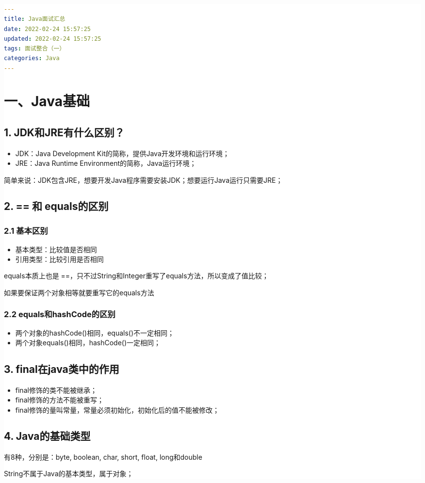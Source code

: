 ```yaml
---
title: Java面试汇总
date: 2022-02-24 15:57:25
updated: 2022-02-24 15:57:25
tags: 面试整合（一）
categories: Java
---
```


# 一、Java基础

## 1. JDK和JRE有什么区别？

+ JDK：Java Development Kit的简称，提供Java开发环境和运行环境；
+ JRE：Java Runtime Environment的简称，Java运行环境；

简单来说：JDK包含JRE，想要开发Java程序需要安装JDK；想要运行Java运行只需要JRE；



## 2. == 和 equals的区别

### 2.1 基本区别

+ 基本类型：比较值是否相同
+ 引用类型：比较引用是否相同

equals本质上也是 ==，只不过String和Integer重写了equals方法，所以变成了值比较；

如果要保证两个对象相等就要重写它的equals方法



### 2.2 equals和hashCode的区别

+ 两个对象的hashCode()相同，equals()不一定相同；
+ 两个对象equals()相同，hashCode()一定相同；



## 3. final在java类中的作用

+ final修饰的类不能被继承；
+ final修饰的方法不能被重写；
+ final修饰的量叫常量，常量必须初始化，初始化后的值不能被修改；



## 4. Java的基础类型

有8种，分别是：byte, boolean, char, short, float, long和double

String不属于Java的基本类型，属于对象；
